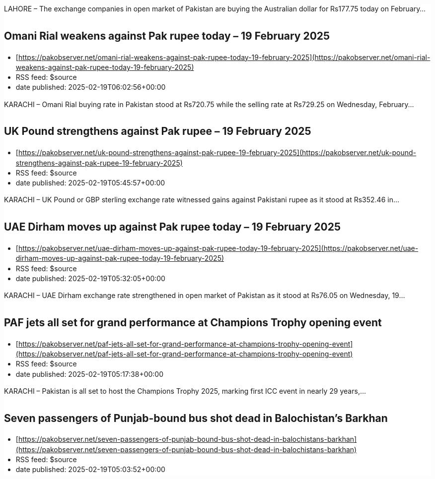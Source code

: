 LAHORE – The exchange companies in open market of Pakistan are buying the Australian dollar for Rs177.75 today on February…

## Omani Rial weakens against Pak rupee today – 19 February 2025
 - [https://pakobserver.net/omani-rial-weakens-against-pak-rupee-today-19-february-2025](https://pakobserver.net/omani-rial-weakens-against-pak-rupee-today-19-february-2025)
 - RSS feed: $source
 - date published: 2025-02-19T06:02:56+00:00

KARACHI – Omani Rial buying rate in Pakistan stood at Rs720.75 while the selling rate at Rs729.25 on Wednesday, February…

## UK Pound strengthens against Pak rupee – 19 February 2025
 - [https://pakobserver.net/uk-pound-strengthens-against-pak-rupee-19-february-2025](https://pakobserver.net/uk-pound-strengthens-against-pak-rupee-19-february-2025)
 - RSS feed: $source
 - date published: 2025-02-19T05:45:57+00:00

KARACHI &#8211; UK Pound or GBP sterling exchange rate witnessed gains against Pakistani rupee as it stood at Rs352.46 in…

## UAE Dirham moves up against Pak rupee today – 19 February 2025
 - [https://pakobserver.net/uae-dirham-moves-up-against-pak-rupee-today-19-february-2025](https://pakobserver.net/uae-dirham-moves-up-against-pak-rupee-today-19-february-2025)
 - RSS feed: $source
 - date published: 2025-02-19T05:32:05+00:00

KARACHI – UAE Dirham exchange rate strengthened in open market of Pakistan as it stood at Rs76.05 on Wednesday, 19…

## PAF jets all set for grand performance at Champions Trophy opening event
 - [https://pakobserver.net/paf-jets-all-set-for-grand-performance-at-champions-trophy-opening-event](https://pakobserver.net/paf-jets-all-set-for-grand-performance-at-champions-trophy-opening-event)
 - RSS feed: $source
 - date published: 2025-02-19T05:17:38+00:00

KARACHI – Pakistan is all set to host the Champions Trophy 2025, marking first ICC event in nearly 29 years,…

## Seven passengers of Punjab-bound bus shot dead in Balochistan’s Barkhan
 - [https://pakobserver.net/seven-passengers-of-punjab-bound-bus-shot-dead-in-balochistans-barkhan](https://pakobserver.net/seven-passengers-of-punjab-bound-bus-shot-dead-in-balochistans-barkhan)
 - RSS feed: $source
 - date published: 2025-02-19T05:03:52+00:00

